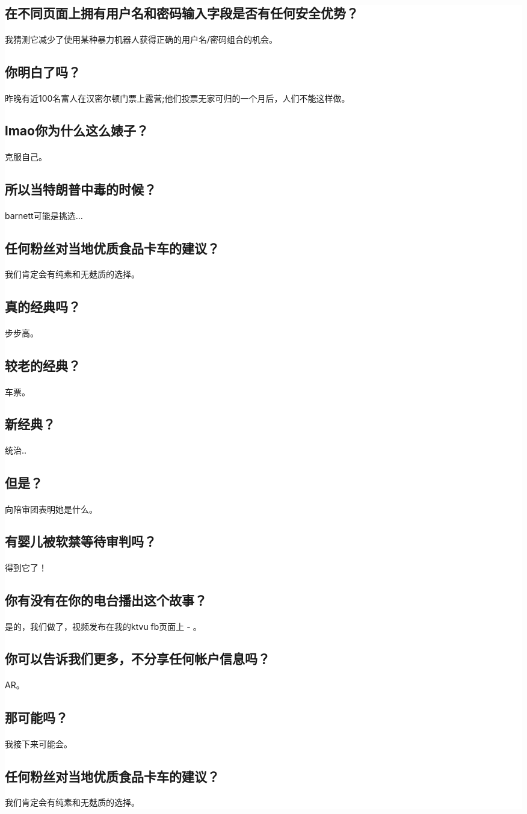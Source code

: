 ## 在不同页面上拥有用户名和密码输入字段是否有任何安全优势？
我猜测它减少了使用某种暴力机器人获得正确的用户名/密码组合的机会。

##  你明白了吗？
昨晚有近100名富人在汉密尔顿门票上露营;他们投票无家可归的一个月后，人们不能这样做。

##  lmao你为什么这么婊子？
克服自己。

## 所以当特朗普中毒的时候？
barnett可能是挑选...

## 任何粉丝对当地优质食品卡车的建议？
我们肯定会有纯素和无麸质的选择。

## 真的经典吗？
步步高。

## 较老的经典？
车票。

## 新经典？
统治..

## 但是？
向陪审团表明她是什么。

## 有婴儿被软禁等待审判吗？
得到它了！

## 你有没有在你的电台播出这个故事？
是的，我们做了，视频发布在我的ktvu fb页面上 - 。

## 你可以告诉我们更多，不分享任何帐户信息吗？
AR。

##  那可能吗？
我接下来可能会。

## 任何粉丝对当地优质食品卡车的建议？
我们肯定会有纯素和无麸质的选择。
